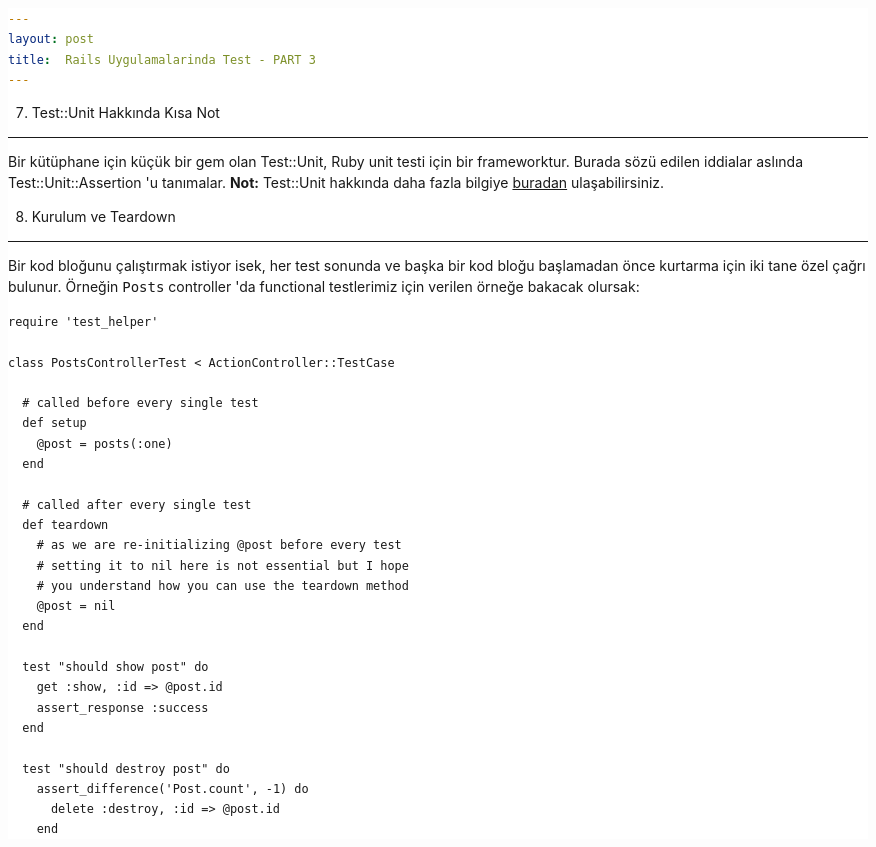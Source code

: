 ```yaml
---
layout: post
title:  Rails Uygulamalarinda Test - PART 3
---
```


  7) Test::Unit Hakkında Kısa Not
---
Bir kütüphane için küçük bir gem olan Test::Unit, Ruby unit testi için bir frameworktur. Burada sözü edilen iddialar aslında Test::Unit::Assertion 'u tanımalar.
**Not:** Test::Unit hakkında daha fazla bilgiye <a href="http://ruby-doc.org/stdlib-1.9.3/libdoc/test/unit/rdoc/">buradan</a> ulaşabilirsiniz.

  8) Kurulum ve Teardown
---
Bir kod bloğunu çalıştırmak istiyor isek, her test sonunda ve başka bir kod bloğu başlamadan önce kurtarma için iki tane özel çağrı bulunur. Örneğin <tt>Posts</tt> controller 'da functional testlerimiz için verilen örneğe bakacak olursak:

	require 'test_helper'
 
	class PostsControllerTest < ActionController::TestCase
	 
	  # called before every single test
	  def setup
	    @post = posts(:one)
	  end
	 
	  # called after every single test
	  def teardown
	    # as we are re-initializing @post before every test
	    # setting it to nil here is not essential but I hope
	    # you understand how you can use the teardown method
	    @post = nil
	  end
	 
	  test "should show post" do
	    get :show, :id => @post.id
	    assert_response :success
	  end
	 
	  test "should destroy post" do
	    assert_difference('Post.count', -1) do
	      delete :destroy, :id => @post.id
	    end
	 